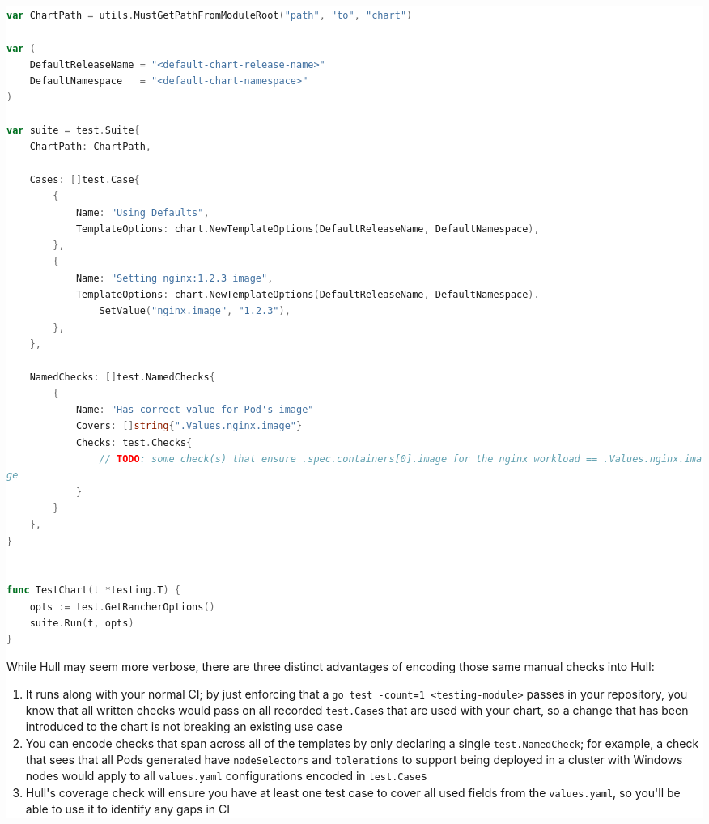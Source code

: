 ```go
var ChartPath = utils.MustGetPathFromModuleRoot("path", "to", "chart")

var (
	DefaultReleaseName = "<default-chart-release-name>"
	DefaultNamespace   = "<default-chart-namespace>"
)

var suite = test.Suite{
	ChartPath: ChartPath,

	Cases: []test.Case{
		{
			Name: "Using Defaults",
			TemplateOptions: chart.NewTemplateOptions(DefaultReleaseName, DefaultNamespace),
		},
		{
			Name: "Setting nginx:1.2.3 image",
			TemplateOptions: chart.NewTemplateOptions(DefaultReleaseName, DefaultNamespace).
				SetValue("nginx.image", "1.2.3"),
		},
	},

	NamedChecks: []test.NamedChecks{
		{
			Name: "Has correct value for Pod's image"
			Covers: []string{".Values.nginx.image"}
			Checks: test.Checks{
				// TODO: some check(s) that ensure .spec.containers[0].image for the nginx workload == .Values.nginx.image
			}
		}
	},
}


func TestChart(t *testing.T) {
	opts := test.GetRancherOptions()
	suite.Run(t, opts)
}
```

While Hull may seem more verbose, there are three distinct advantages of encoding those same manual checks into Hull:
1. It runs along with your normal CI; by just enforcing that a `go test -count=1 <testing-module>` passes in your repository, you know that all written checks would pass on all recorded `test.Case`s that are used with your chart, so a change that has been introduced to the chart is not breaking an existing use case
2. You can encode checks that span across all of the templates by only declaring a single `test.NamedCheck`; for example, a check that sees that all Pods generated have `nodeSelectors` and `tolerations` to support being deployed in a cluster with Windows nodes would apply to all `values.yaml` configurations encoded in `test.Case`s
3. Hull's coverage check will ensure you have at least one test case to cover all used fields from the `values.yaml`, so you'll be able to use it to identify any gaps in CI

